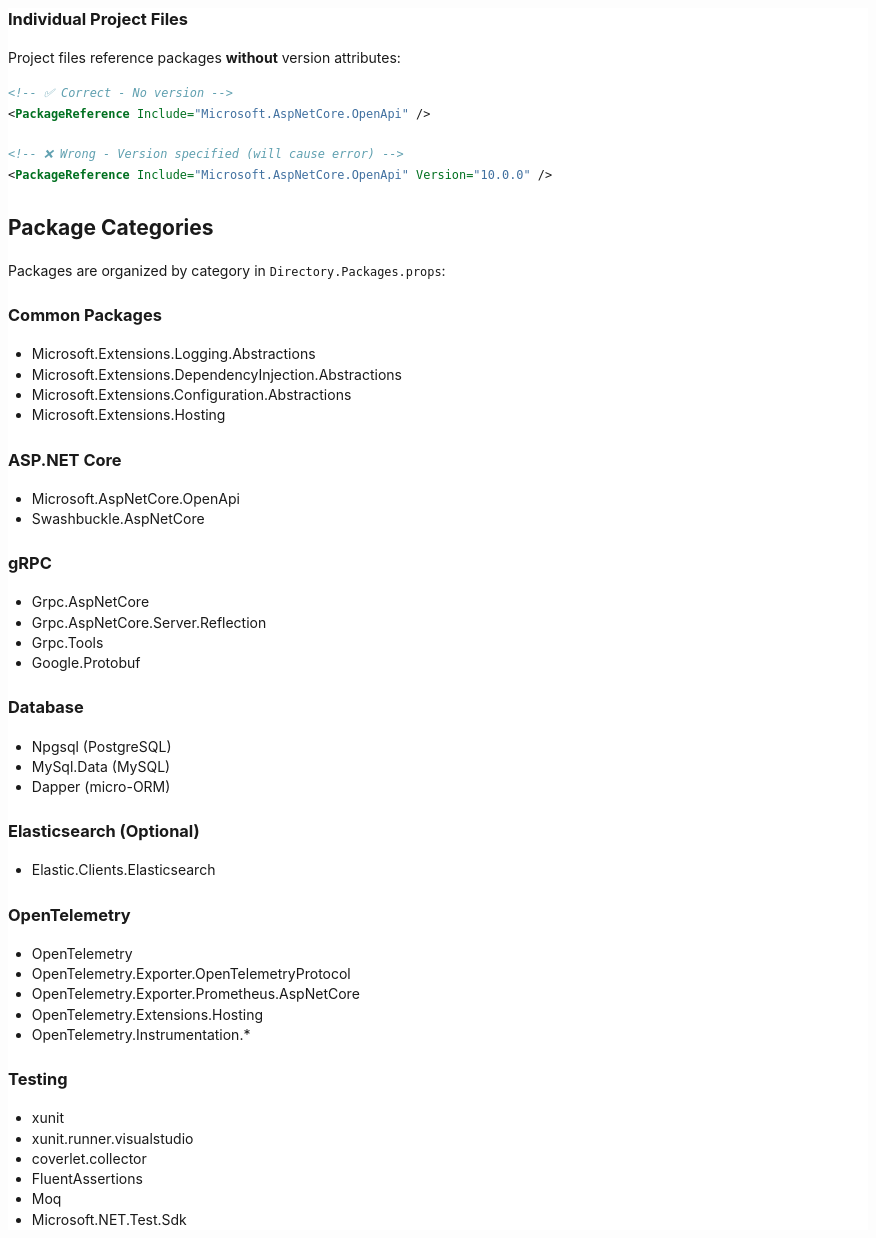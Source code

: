 ### Individual Project Files

Project files reference packages **without** version attributes:

```xml
<!-- ✅ Correct - No version -->
<PackageReference Include="Microsoft.AspNetCore.OpenApi" />

<!-- ❌ Wrong - Version specified (will cause error) -->
<PackageReference Include="Microsoft.AspNetCore.OpenApi" Version="10.0.0" />
```

## Package Categories

Packages are organized by category in `Directory.Packages.props`:

### Common Packages
- Microsoft.Extensions.Logging.Abstractions
- Microsoft.Extensions.DependencyInjection.Abstractions
- Microsoft.Extensions.Configuration.Abstractions
- Microsoft.Extensions.Hosting

### ASP.NET Core
- Microsoft.AspNetCore.OpenApi
- Swashbuckle.AspNetCore

### gRPC
- Grpc.AspNetCore
- Grpc.AspNetCore.Server.Reflection
- Grpc.Tools
- Google.Protobuf

### Database
- Npgsql (PostgreSQL)
- MySql.Data (MySQL)
- Dapper (micro-ORM)

### Elasticsearch (Optional)
- Elastic.Clients.Elasticsearch

### OpenTelemetry
- OpenTelemetry
- OpenTelemetry.Exporter.OpenTelemetryProtocol
- OpenTelemetry.Exporter.Prometheus.AspNetCore
- OpenTelemetry.Extensions.Hosting
- OpenTelemetry.Instrumentation.*

### Testing
- xunit
- xunit.runner.visualstudio
- coverlet.collector
- FluentAssertions
- Moq
- Microsoft.NET.Test.Sdk
